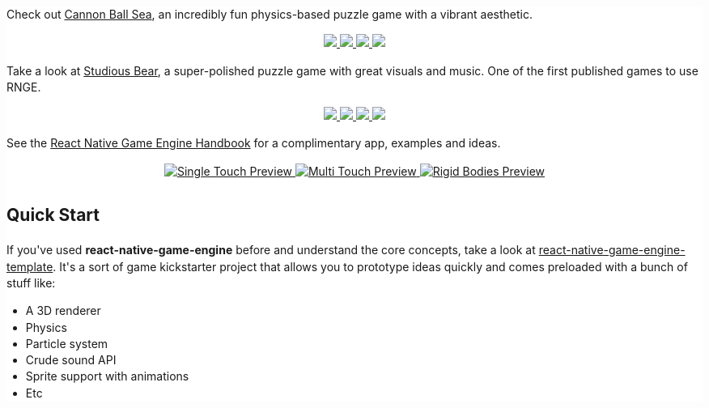 Check out [Cannon Ball Sea](https://apps.apple.com/us/app/cannon-ball-sea/id6736433554), an incredibly fun physics-based puzzle game with a vibrant aesthetic.

<p align="center">
  <a href="https://apps.apple.com/us/app/cannon-ball-sea/id6736433554">
    <img src="https://raw.githubusercontent.com/bberak/react-native-game-engine-handbook/master/assets/cannon-ball-sea-1.png" height="200" />
    <img src="https://raw.githubusercontent.com/bberak/react-native-game-engine-handbook/master/assets/cannon-ball-sea-2.png" height="200" />
    <img src="https://raw.githubusercontent.com/bberak/react-native-game-engine-handbook/master/assets/cannon-ball-sea-3.png" height="200" />
    <img src="https://raw.githubusercontent.com/bberak/react-native-game-engine-handbook/master/assets/cannon-ball-sea-4.png" height="200" />
  </a>
</p>

Take a look at [Studious Bear](https://itunes.apple.com/us/app/studious-bear/id1434377602), a super-polished puzzle game with great visuals and music. One of the first published games to use RNGE.

<p align="center">
  <a href="https://itunes.apple.com/us/app/studious-bear/id1434377602">
    <img src="https://is1-ssl.mzstatic.com/image/thumb/Purple118/v4/6e/90/40/6e9040e2-7a02-d011-c050-85326a76b243/pr_source.png/600x0w.jpg" height="440" />
    <img src="https://is5-ssl.mzstatic.com/image/thumb/Purple118/v4/5c/bb/0d/5cbb0d5c-d678-8488-1a5e-a0bc2867e6c9/pr_source.png/600x0w.jpg" height="440" />
    <img src="https://is2-ssl.mzstatic.com/image/thumb/Purple118/v4/e4/aa/0e/e4aa0ebf-c7fb-7b06-df8c-76c40905450f/pr_source.png/600x0w.jpg" height="440" />
    <img src="https://is5-ssl.mzstatic.com/image/thumb/Purple118/v4/e0/05/40/e005407e-e6ef-339e-c4b7-b2b733cb66db/pr_source.png/600x0w.jpg" height="440" />
  </a>
</p>

See the [React Native Game Engine Handbook](https://github.com/bberak/react-native-game-engine-handbook) for a complimentary app, examples and ideas.

<p align="center">
  <a href="https://github.com/bberak/react-native-game-engine-handbook">
    <img src="https://raw.githubusercontent.com/bberak/react-native-game-engine-handbook/master/assets/single-touch.gif" alt="Single Touch Preview" height="450" />
    <img src="https://raw.githubusercontent.com/bberak/react-native-game-engine-handbook/master/assets/multi-touch.gif" alt="Multi Touch Preview" height="450" />
    <img src="https://raw.githubusercontent.com/bberak/react-native-game-engine-handbook/master/assets/rigid-bodies.gif" alt="Rigid Bodies Preview" height="450" />
   </a>
</p>

## Quick Start

If you've used **react-native-game-engine** before and understand the core concepts, take a look at [react-native-game-engine-template](https://github.com/bberak/react-native-game-engine-template). It's a sort of game kickstarter project that allows you to prototype ideas quickly and comes preloaded with a bunch of stuff like:

- A 3D renderer
- Physics
- Particle system
- Crude sound API
- Sprite support with animations
- Etc
